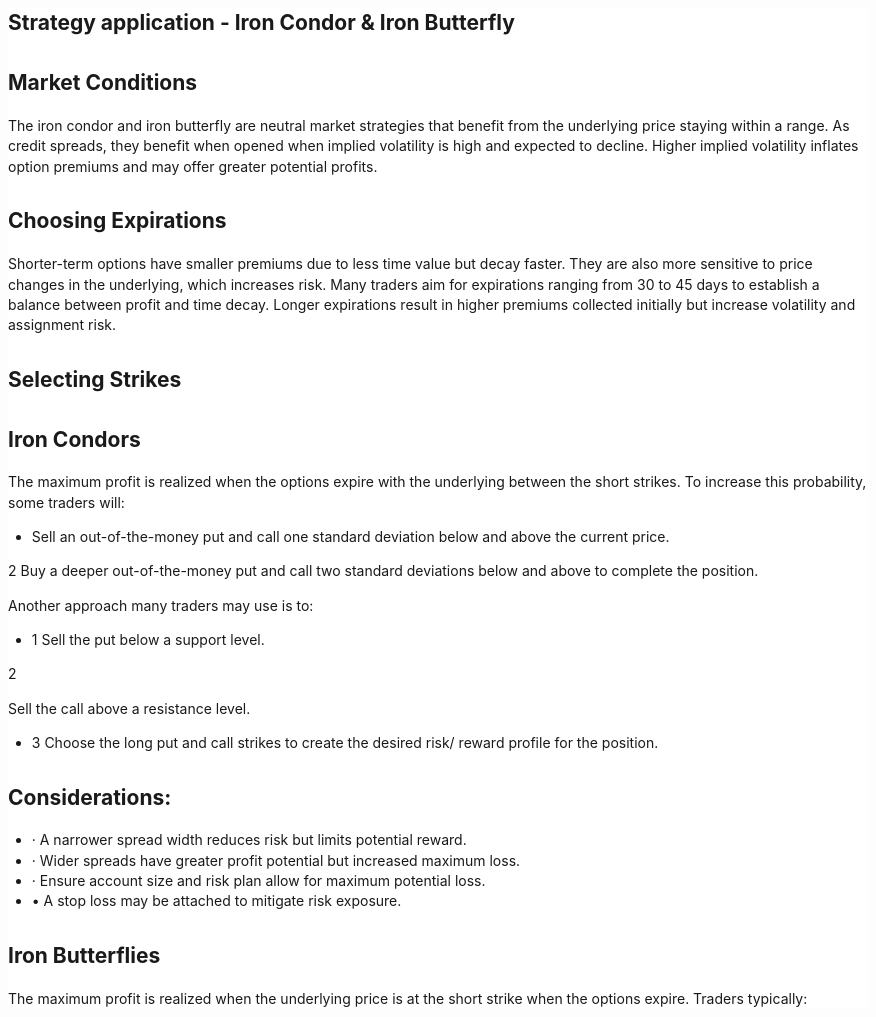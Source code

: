 ## Strategy application - Iron Condor &amp; Iron Butterfly

## Market Conditions

The iron condor and iron butterfly are neutral market strategies that benefit from the underlying price staying within a range. As credit spreads, they benefit when opened when implied volatility is high and expected to decline. Higher implied volatility inflates option premiums and may offer greater potential profits.



## Choosing Expirations

Shorter-term options have smaller premiums due to less time value but decay faster. They are also more sensitive to price changes in the underlying, which increases risk. Many traders aim for expirations ranging from 30 to 45 days to establish a balance between profit and time decay. Longer expirations result in higher premiums collected initially but increase volatility and assignment risk.

## Selecting Strikes

## Iron Condors

The maximum profit is realized when the options expire with the underlying between the short strikes. To increase this probability, some traders will:

- Sell an out-of-the-money put and call one standard deviation below and above the current price.

2 Buy a deeper out-of-the-money put and call two standard deviations below and above to complete the position.

Another approach many traders may use is to:

- 1 Sell the put below a support level.

2

Sell the call above a resistance level.

- 3 Choose the long put and call strikes to create the desired risk/ reward profile for the position.

## Considerations:

- · A narrower spread width reduces risk but limits potential reward.
- · Wider spreads have greater profit potential but increased maximum loss.
- · Ensure account size and risk plan allow for maximum potential loss.
- • A stop loss may be attached to mitigate risk exposure.



## Iron Butterflies

The maximum profit is realized when the underlying price is at the short strike when the options expire. Traders typically:
